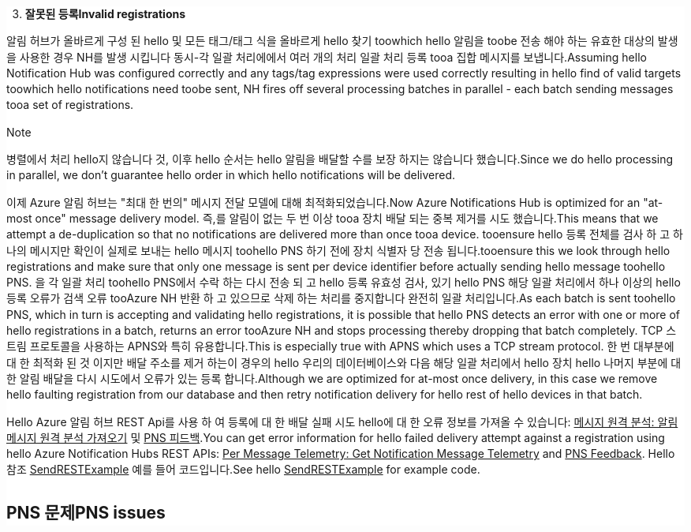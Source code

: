 3) <span data-ttu-id="f7089-152">**잘못된 등록**</span><span class="sxs-lookup"><span data-stu-id="f7089-152">**Invalid registrations**</span></span>

<span data-ttu-id="f7089-153">알림 허브가 올바르게 구성 된 hello 및 모든 태그/태그 식을 올바르게 hello 찾기 toowhich hello 알림을 toobe 전송 해야 하는 유효한 대상의 발생을 사용한 경우 NH를 발생 시킵니다 동시-각 일괄 처리에에서 여러 개의 처리 일괄 처리 등록 tooa 집합 메시지를 보냅니다.</span><span class="sxs-lookup"><span data-stu-id="f7089-153">Assuming hello Notification Hub was configured correctly and any tags/tag expressions were used correctly resulting in hello find of valid targets toowhich hello notifications need toobe sent, NH fires off several processing batches in parallel - each batch sending messages tooa set of registrations.</span></span> 

> [!NOTE]
> <span data-ttu-id="f7089-154">병렬에서 처리 hello지 않습니다 것, 이후 hello 순서는 hello 알림을 배달할 수를 보장 하지는 않습니다 했습니다.</span><span class="sxs-lookup"><span data-stu-id="f7089-154">Since we do hello processing in parallel, we don’t guarantee hello order in which hello notifications will be delivered.</span></span> 
> 
> 

<span data-ttu-id="f7089-155">이제 Azure 알림 허브는 "최대 한 번의" 메시지 전달 모델에 대해 최적화되었습니다.</span><span class="sxs-lookup"><span data-stu-id="f7089-155">Now Azure Notifications Hub is optimized for an "at-most once" message delivery model.</span></span> <span data-ttu-id="f7089-156">즉,를 알림이 없는 두 번 이상 tooa 장치 배달 되는 중복 제거를 시도 했습니다.</span><span class="sxs-lookup"><span data-stu-id="f7089-156">This means that we attempt a de-duplication so that no notifications are delivered more than once tooa device.</span></span> <span data-ttu-id="f7089-157">tooensure hello 등록 전체를 검사 하 고 하나의 메시지만 확인이 실제로 보내는 hello 메시지 toohello PNS 하기 전에 장치 식별자 당 전송 됩니다.</span><span class="sxs-lookup"><span data-stu-id="f7089-157">tooensure this we look through hello registrations and make sure that only one message is sent per device identifier before actually sending hello message toohello PNS.</span></span> <span data-ttu-id="f7089-158">을 각 일괄 처리 toohello PNS에서 수락 하는 다시 전송 되 고 hello 등록 유효성 검사, 있기 hello PNS 해당 일괄 처리에서 하나 이상의 hello 등록 오류가 검색 오류 tooAzure NH 반환 하 고 있으므로 삭제 하는 처리를 중지합니다 완전히 일괄 처리입니다.</span><span class="sxs-lookup"><span data-stu-id="f7089-158">As each batch is sent toohello PNS, which in turn is accepting and validating hello registrations, it is possible that hello PNS detects an error with one or more of hello registrations in a batch, returns an error tooAzure NH and stops processing thereby dropping that batch completely.</span></span> <span data-ttu-id="f7089-159">TCP 스트림 프로토콜을 사용하는 APNS와 특히 유용합니다.</span><span class="sxs-lookup"><span data-stu-id="f7089-159">This is especially true with APNS which uses a TCP stream protocol.</span></span> <span data-ttu-id="f7089-160">한 번 대부분에 대 한 최적화 된 것 이지만 배달 주소를 제거 하는이 경우의 hello 우리의 데이터베이스와 다음 해당 일괄 처리에서 hello 장치 hello 나머지 부분에 대 한 알림 배달을 다시 시도에서 오류가 있는 등록 합니다.</span><span class="sxs-lookup"><span data-stu-id="f7089-160">Although we are optimized for at-most once delivery, in this case we remove hello faulting registration from our database and then retry notification delivery for hello rest of hello devices in that batch.</span></span>

<span data-ttu-id="f7089-161">Hello Azure 알림 허브 REST Api를 사용 하 여 등록에 대 한 배달 실패 시도 hello에 대 한 오류 정보를 가져올 수 있습니다: [메시지 원격 분석: 알림 메시지 원격 분석 가져오기](https://msdn.microsoft.com/library/azure/mt608135.aspx) 및 [PNS 피드백](https://msdn.microsoft.com/library/azure/mt705560.aspx).</span><span class="sxs-lookup"><span data-stu-id="f7089-161">You can get error information for hello failed delivery attempt against a registration using hello Azure Notification Hubs REST APIs: [Per Message Telemetry: Get Notification Message Telemetry](https://msdn.microsoft.com/library/azure/mt608135.aspx) and [PNS Feedback](https://msdn.microsoft.com/library/azure/mt705560.aspx).</span></span> <span data-ttu-id="f7089-162">Hello 참조 [SendRESTExample](https://github.com/Azure/azure-notificationhubs-samples/tree/master/dotnet/SendRestExample) 예를 들어 코드입니다.</span><span class="sxs-lookup"><span data-stu-id="f7089-162">See hello [SendRESTExample](https://github.com/Azure/azure-notificationhubs-samples/tree/master/dotnet/SendRestExample) for example code.</span></span>

## <a name="pns-issues"></a><span data-ttu-id="f7089-163">PNS 문제</span><span class="sxs-lookup"><span data-stu-id="f7089-163">PNS issues</span></span>

[0]: ./media/notification-hubs-diagnosing/Architecture.png
[1]: ./media/notification-hubs-diagnosing/GCMConfigure.png
[2]: ./media/notification-hubs-diagnosing/GCMEnable.png
[3]: ./media/notification-hubs-diagnosing/GCMServerKey.png
[4]: ./media/notification-hubs-diagnosing/PortalConfigure.png
[5]: ./media/notification-hubs-diagnosing/PortalDashboard.png
[6]: ./media/notification-hubs-diagnosing/PortalMonitoring.png
[7]: ./media/notification-hubs-diagnosing/PortalTestNotification.png
[8]: ./media/notification-hubs-diagnosing/VSRegistrations.png
[9]: ./media/notification-hubs-diagnosing/VSServerExplorer.png
[10]: ./media/notification-hubs-diagnosing/VSTestNotification.png
[Notification Hubs 개요]: notification-hubs-push-notification-overview.md
[시작 자습서]: notification-hubs-windows-store-dotnet-get-started-wns-push-notification.md
[템플릿 지침]: https://msdn.microsoft.com/library/dn530748.aspx 
[APNS 지침]: https://developer.apple.com/library/ios/documentation/NetworkingInternet/Conceptual/RemoteNotificationsPG/Chapters/ApplePushService.html#//apple_ref/doc/uid/TP40008194-CH100-SW4
[GCM 지침]: http://developer.android.com/google/gcm/adv.html
[Export/Import Registrations]: http://msdn.microsoft.com/library/dn790624.aspx
[ServiceBus 탐색기]: http://msdn.microsoft.com/library/dn530751.aspx
[ServiceBus 탐색기 코드]: https://code.msdn.microsoft.com/windowsazure/Service-Bus-Explorer-f2abca5a
[VS 서버 탐색기 개요]: http://msdn.microsoft.com/library/windows/apps/xaml/dn792122.aspx 
[VS 서버 탐색기 블로그 게시물 - 1]: http://azure.microsoft.com/blog/2014/04/09/deep-dive-visual-studio-2013-update-2-rc-and-azure-sdk-2-3/#NotificationHubs 
[VS 서버 탐색기 블로그 게시물 - 2]: http://azure.microsoft.com/blog/2014/08/04/announcing-release-of-visual-studio-2013-update-3-and-azure-sdk-2-4/ 
[EnableTestSend 기능]: http://msdn.microsoft.com/library/microsoft.servicebus.notifications.notificationhubclient.enabletestsend.aspx
[프로그래밍 방식 원격 분석 액세스]: http://msdn.microsoft.com/library/azure/dn458823.aspx
[API 샘플을 통한 원격 분석 액세스]: https://github.com/Azure/azure-notificationhubs-samples/tree/master/FetchNHTelemetryInExcel